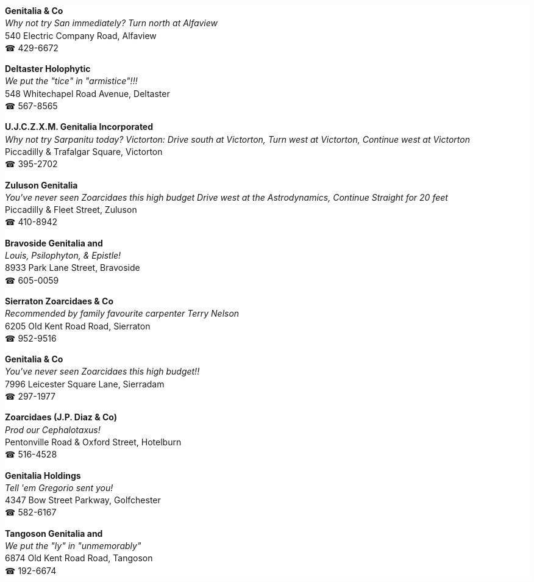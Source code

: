 **Genitalia & Co**  
_Why not try San immediately? 
Turn north at Alfaview_  
540 Electric Company Road, Alfaview  
☎ 429-6672

**Deltaster Holophytic**  
_We put the "tice" in "armistice"!!!_  
548 Whitechapel Road Avenue, Deltaster  
☎ 567-8565

**U.J.C.Z.X.M. Genitalia Incorporated**  
_Why not try Sarpanitu today? 
Victorton: Drive south at Victorton, Turn west at Victorton, Continue west at Victorton_  
Piccadilly & Trafalgar Square, Victorton  
☎ 395-2702

**Zuluson Genitalia**  
_You've never seen Zoarcidaes this high budget 
Drive west at the Astrodynamics, Continue Straight for 20 feet_  
Piccadilly & Fleet Street, Zuluson  
☎ 410-8942

**Bravoside Genitalia and**  
_Louis, Psilophyton, & Epistle!_  
8933 Park Lane Street, Bravoside  
☎ 605-0059

**Sierraton Zoarcidaes & Co**  
_Recommended by family favourite carpenter Terry Nelson_  
6205 Old Kent Road Road, Sierraton  
☎ 952-9516

**Genitalia & Co**  
_You've never seen Zoarcidaes this high budget!!_  
7996 Leicester Square Lane, Sierradam  
☎ 297-1977

**Zoarcidaes (J.P. Diaz & Co)**  
_Prod our Cephalotaxus!_  
Pentonville Road & Oxford Street, Hotelburn  
☎ 516-4528

**Genitalia Holdings**  
_Tell 'em Gregorio sent you!_  
4347 Bow Street Parkway, Golfchester  
☎ 582-6167

**Tangoson Genitalia and**  
_We put the "ly" in "unmemorably"_  
6874 Old Kent Road Road, Tangoson  
☎ 192-6674


